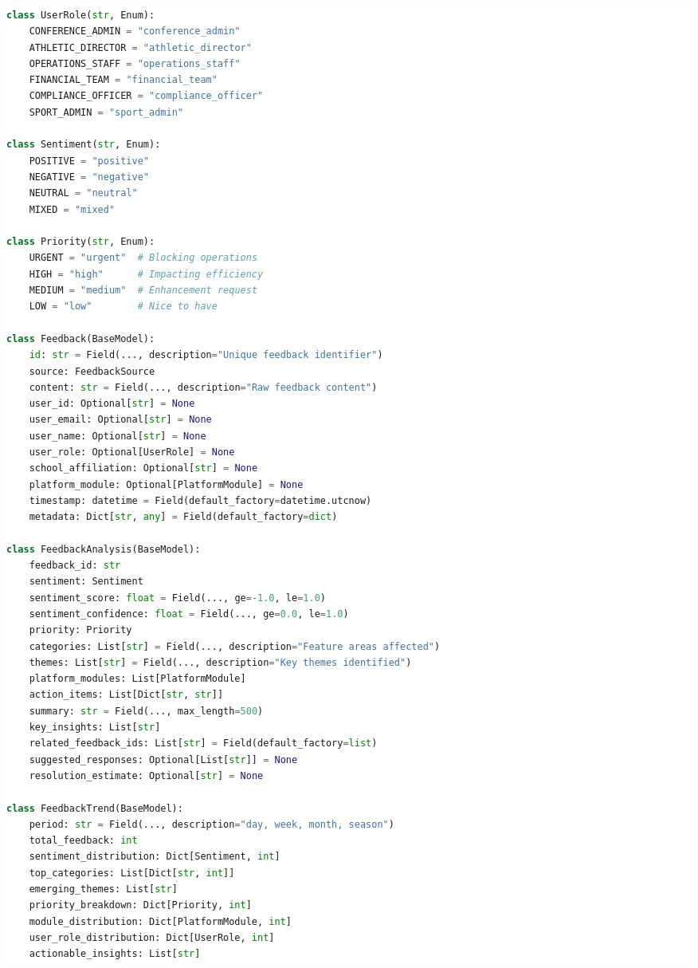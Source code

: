 ```python
class UserRole(str, Enum):
    CONFERENCE_ADMIN = "conference_admin"
    ATHLETIC_DIRECTOR = "athletic_director"
    OPERATIONS_STAFF = "operations_staff"
    FINANCIAL_TEAM = "financial_team"
    COMPLIANCE_OFFICER = "compliance_officer"
    SPORT_ADMIN = "sport_admin"

class Sentiment(str, Enum):
    POSITIVE = "positive"
    NEGATIVE = "negative"
    NEUTRAL = "neutral"
    MIXED = "mixed"

class Priority(str, Enum):
    URGENT = "urgent"  # Blocking operations
    HIGH = "high"      # Impacting efficiency
    MEDIUM = "medium"  # Enhancement request
    LOW = "low"        # Nice to have

class Feedback(BaseModel):
    id: str = Field(..., description="Unique feedback identifier")
    source: FeedbackSource
    content: str = Field(..., description="Raw feedback content")
    user_id: Optional[str] = None
    user_email: Optional[str] = None
    user_name: Optional[str] = None
    user_role: Optional[UserRole] = None
    school_affiliation: Optional[str] = None
    platform_module: Optional[PlatformModule] = None
    timestamp: datetime = Field(default_factory=datetime.utcnow)
    metadata: Dict[str, any] = Field(default_factory=dict)

class FeedbackAnalysis(BaseModel):
    feedback_id: str
    sentiment: Sentiment
    sentiment_score: float = Field(..., ge=-1.0, le=1.0)
    sentiment_confidence: float = Field(..., ge=0.0, le=1.0)
    priority: Priority
    categories: List[str] = Field(..., description="Feature areas affected")
    themes: List[str] = Field(..., description="Key themes identified")
    platform_modules: List[PlatformModule]
    action_items: List[Dict[str, str]]
    summary: str = Field(..., max_length=500)
    key_insights: List[str]
    related_feedback_ids: List[str] = Field(default_factory=list)
    suggested_responses: Optional[List[str]] = None
    resolution_estimate: Optional[str] = None

class FeedbackTrend(BaseModel):
    period: str = Field(..., description="day, week, month, season")
    total_feedback: int
    sentiment_distribution: Dict[Sentiment, int]
    top_categories: List[Dict[str, int]]
    emerging_themes: List[str]
    priority_breakdown: Dict[Priority, int]
    module_distribution: Dict[PlatformModule, int]
    user_role_distribution: Dict[UserRole, int]
    actionable_insights: List[str]
```
